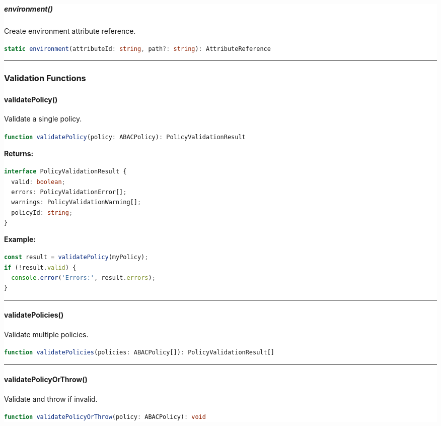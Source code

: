 
##### environment()

Create environment attribute reference.

```typescript
static environment(attributeId: string, path?: string): AttributeReference
```

---

### Validation Functions

#### validatePolicy()

Validate a single policy.

```typescript
function validatePolicy(policy: ABACPolicy): PolicyValidationResult
```

**Returns:**

```typescript
interface PolicyValidationResult {
  valid: boolean;
  errors: PolicyValidationError[];
  warnings: PolicyValidationWarning[];
  policyId: string;
}
```

**Example:**

```typescript
const result = validatePolicy(myPolicy);
if (!result.valid) {
  console.error('Errors:', result.errors);
}
```

---

#### validatePolicies()

Validate multiple policies.

```typescript
function validatePolicies(policies: ABACPolicy[]): PolicyValidationResult[]
```

---

#### validatePolicyOrThrow()

Validate and throw if invalid.

```typescript
function validatePolicyOrThrow(policy: ABACPolicy): void
```
